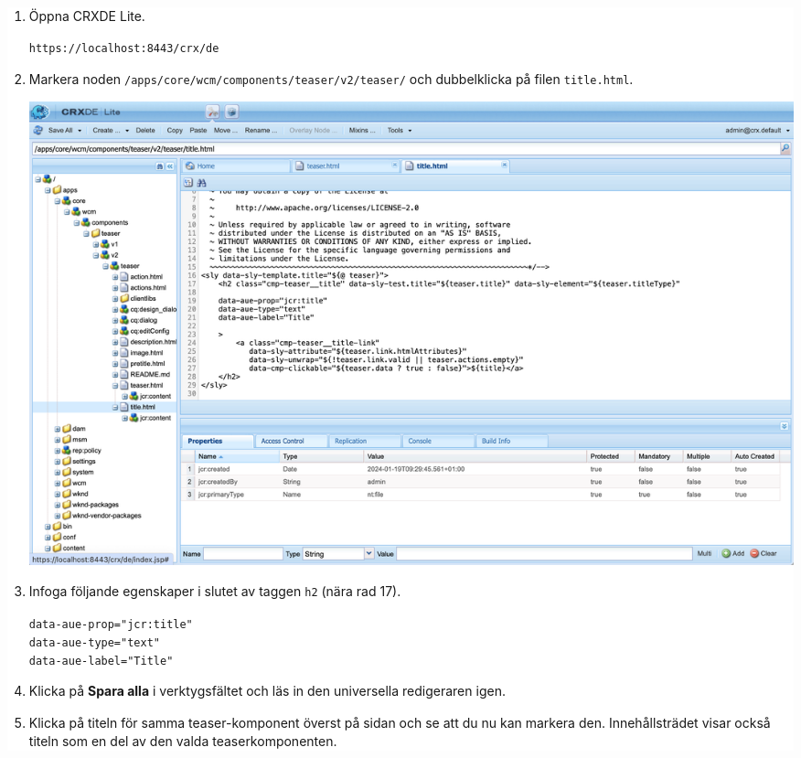 1. Öppna CRXDE Lite.

   ```text
   https://localhost:8443/crx/de
   ```

1. Markera noden `/apps/core/wcm/components/teaser/v2/teaser/` och dubbelklicka på filen `title.html`.

   ![Redigera filen title.html](assets/dev-edit-title.png)

1. Infoga följande egenskaper i slutet av taggen `h2` (nära rad 17).

   ```text
   data-aue-prop="jcr:title"
   data-aue-type="text"
   data-aue-label="Title"
   ```

1. Klicka på **Spara alla** i verktygsfältet och läs in den universella redigeraren igen.

1. Klicka på titeln för samma teaser-komponent överst på sidan och se att du nu kan markera den. Innehållsträdet visar också titeln som en del av den valda teaserkomponenten.
